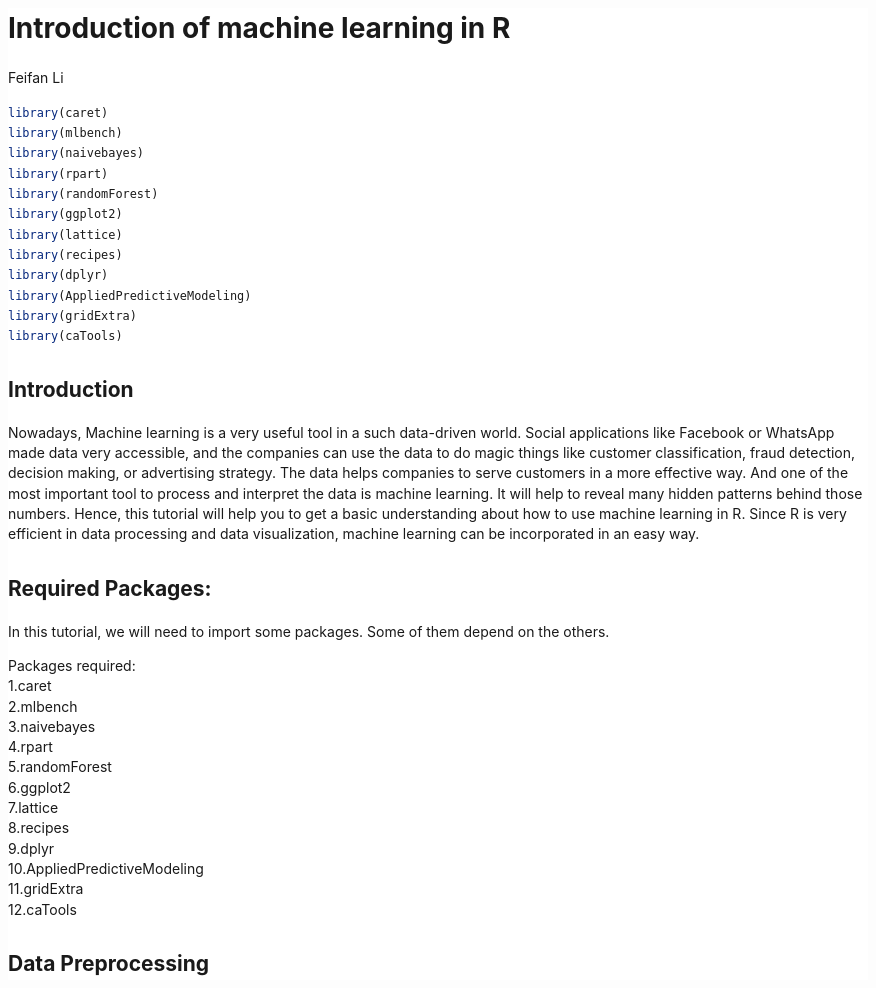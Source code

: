 # Introduction of machine learning in R

Feifan Li




```r
library(caret)
library(mlbench)
library(naivebayes)
library(rpart)
library(randomForest)
library(ggplot2)
library(lattice)
library(recipes)
library(dplyr)
library(AppliedPredictiveModeling)
library(gridExtra)
library(caTools)
```

## Introduction

Nowadays, Machine learning is a very useful tool in a such data-driven world. Social applications like Facebook or WhatsApp made data very accessible, and the companies can use the data to do magic things like customer classification, fraud detection, decision making, or advertising strategy. The data helps companies to serve customers in a more effective way. And one of the most important tool to process and interpret the data is machine learning. It will help to reveal many hidden patterns behind those numbers. Hence, this tutorial will help you to get a basic understanding about how to use machine learning in R. Since R is very efficient in data processing and data visualization, machine learning can be incorporated in an easy way.

## Required Packages:

In this tutorial, we will need to import some packages. Some of them depend on the others.

Packages required:\
1.caret\
2.mlbench\
3.naivebayes\
4.rpart\
5.randomForest\
6.ggplot2\
7.lattice\
8.recipes\
9.dplyr\
10.AppliedPredictiveModeling\
11.gridExtra\
12.caTools

## Data Preprocessing
